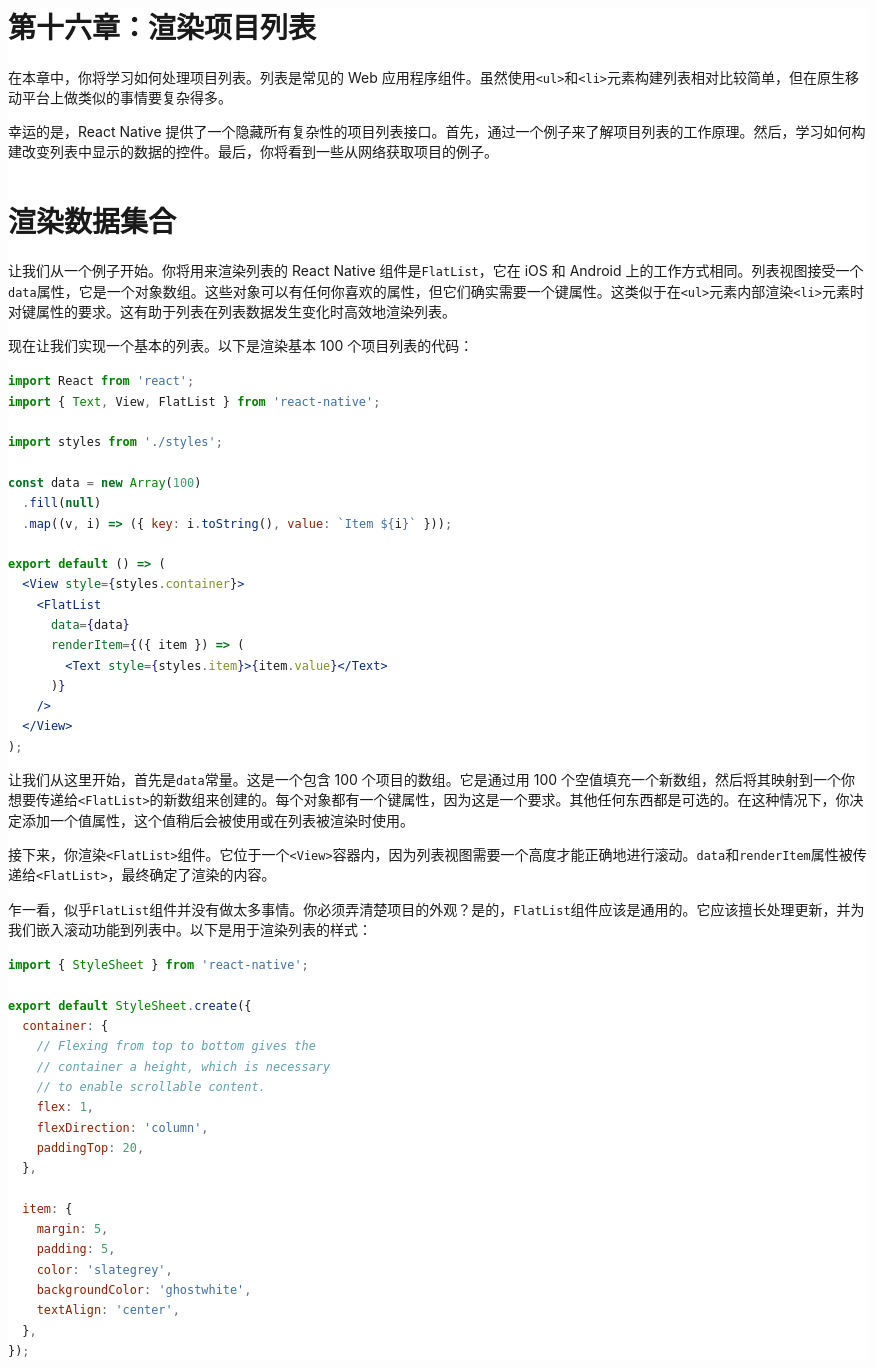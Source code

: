 # 第十六章：渲染项目列表

在本章中，你将学习如何处理项目列表。列表是常见的 Web 应用程序组件。虽然使用`<ul>`和`<li>`元素构建列表相对比较简单，但在原生移动平台上做类似的事情要复杂得多。

幸运的是，React Native 提供了一个隐藏所有复杂性的项目列表接口。首先，通过一个例子来了解项目列表的工作原理。然后，学习如何构建改变列表中显示的数据的控件。最后，你将看到一些从网络获取项目的例子。

# 渲染数据集合

让我们从一个例子开始。你将用来渲染列表的 React Native 组件是`FlatList`，它在 iOS 和 Android 上的工作方式相同。列表视图接受一个`data`属性，它是一个对象数组。这些对象可以有任何你喜欢的属性，但它们确实需要一个键属性。这类似于在`<ul>`元素内部渲染`<li>`元素时对键属性的要求。这有助于列表在列表数据发生变化时高效地渲染列表。

现在让我们实现一个基本的列表。以下是渲染基本 100 个项目列表的代码：

```jsx
import React from 'react';
import { Text, View, FlatList } from 'react-native';

import styles from './styles';

const data = new Array(100)
  .fill(null)
  .map((v, i) => ({ key: i.toString(), value: `Item ${i}` }));

export default () => (
  <View style={styles.container}>
    <FlatList
      data={data}
      renderItem={({ item }) => (
        <Text style={styles.item}>{item.value}</Text>
      )}
    />
  </View>
); 
```

让我们从这里开始，首先是`data`常量。这是一个包含 100 个项目的数组。它是通过用 100 个空值填充一个新数组，然后将其映射到一个你想要传递给`<FlatList>`的新数组来创建的。每个对象都有一个键属性，因为这是一个要求。其他任何东西都是可选的。在这种情况下，你决定添加一个值属性，这个值稍后会被使用或在列表被渲染时使用。

接下来，你渲染`<FlatList>`组件。它位于一个`<View>`容器内，因为列表视图需要一个高度才能正确地进行滚动。`data`和`renderItem`属性被传递给`<FlatList>`，最终确定了渲染的内容。

乍一看，似乎`FlatList`组件并没有做太多事情。你必须弄清楚项目的外观？是的，`FlatList`组件应该是通用的。它应该擅长处理更新，并为我们嵌入滚动功能到列表中。以下是用于渲染列表的样式：

```jsx
import { StyleSheet } from 'react-native';

export default StyleSheet.create({
  container: {
    // Flexing from top to bottom gives the
    // container a height, which is necessary
    // to enable scrollable content.
    flex: 1,
    flexDirection: 'column',
    paddingTop: 20,
  },

  item: {
    margin: 5,
    padding: 5,
    color: 'slategrey',
    backgroundColor: 'ghostwhite',
    textAlign: 'center',
  },
}); 
```